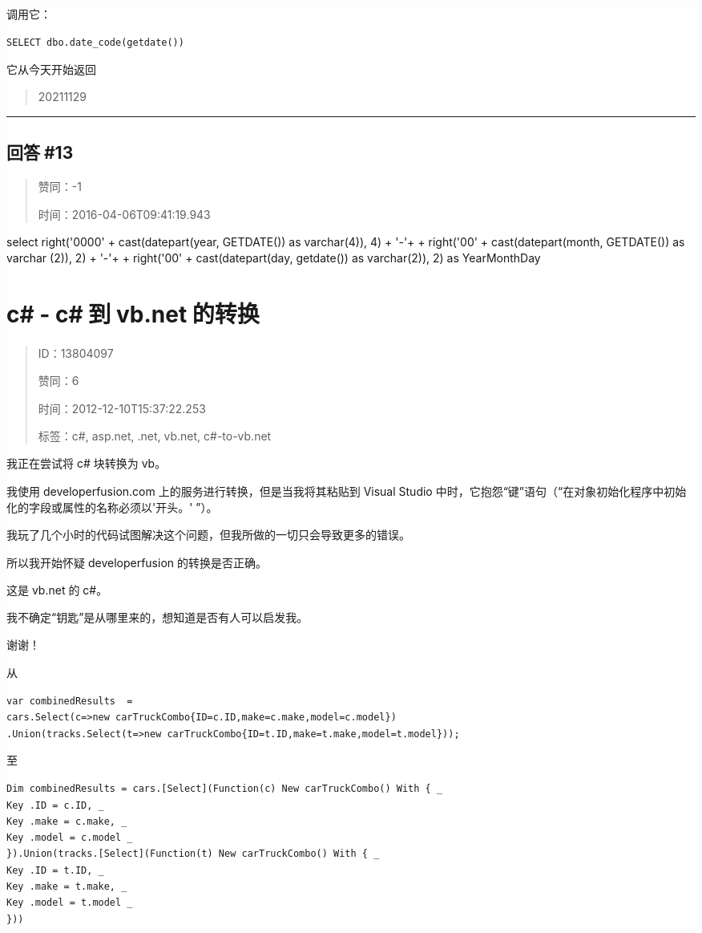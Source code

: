 调用它：

```
SELECT dbo.date_code(getdate()) 
```

它从今天开始返回

> 20211129

* * *

## 回答 #13

> 赞同：-1
> 
> 时间：2016-04-06T09:41:19.943

select right('0000' + cast(datepart(year, GETDATE()) as varchar(4)), 4) + '-'+ + right('00' + cast(datepart(month, GETDATE()) as varchar (2)), 2) + '-'+ + right('00' + cast(datepart(day, getdate()) as varchar(2)), 2) as YearMonthDay

# c# - c# 到 vb.net 的转换

> ID：13804097
> 
> 赞同：6
> 
> 时间：2012-12-10T15:37:22.253
> 
> 标签：c#, asp.net, .net, vb.net, c#-to-vb.net

我正在尝试将 c# 块转换为 vb。

我使用 developerfusion.com 上的服务进行转换，但是当我将其粘贴到 Visual Studio 中时，它抱怨“键”语句（“在对象初始化程序中初始化的字段或属性的名称必须以'开头。' ”）。

我玩了几个小时的代码试图解决这个问题，但我所做的一切只会导致更多的错误。

所以我开始怀疑 developerfusion 的转换是否正确。

这是 vb.net 的 c#。

我不确定“钥匙”是从哪里来的，想知道是否有人可以启发我。

谢谢！

从

```
var combinedResults  = 
cars.Select(c=>new carTruckCombo{ID=c.ID,make=c.make,model=c.model})
.Union(tracks.Select(t=>new carTruckCombo{ID=t.ID,make=t.make,model=t.model})); 
```

至

```
Dim combinedResults = cars.[Select](Function(c) New carTruckCombo() With { _
Key .ID = c.ID, _
Key .make = c.make, _
Key .model = c.model _
}).Union(tracks.[Select](Function(t) New carTruckCombo() With { _
Key .ID = t.ID, _
Key .make = t.make, _
Key .model = t.model _
})) 
```
